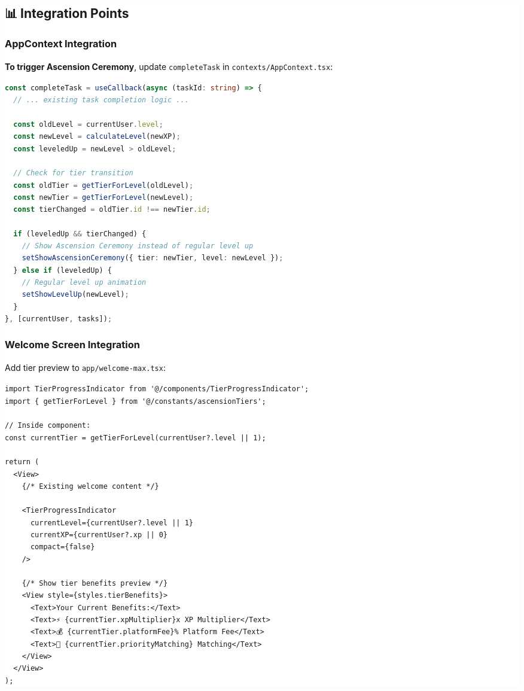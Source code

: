 
## 📊 Integration Points

### AppContext Integration

**To trigger Ascension Ceremony**, update `completeTask` in `contexts/AppContext.tsx`:

```typescript
const completeTask = useCallback(async (taskId: string) => {
  // ... existing task completion logic ...
  
  const oldLevel = currentUser.level;
  const newLevel = calculateLevel(newXP);
  const leveledUp = newLevel > oldLevel;
  
  // Check for tier transition
  const oldTier = getTierForLevel(oldLevel);
  const newTier = getTierForLevel(newLevel);
  const tierChanged = oldTier.id !== newTier.id;
  
  if (leveledUp && tierChanged) {
    // Show Ascension Ceremony instead of regular level up
    setShowAscensionCeremony({ tier: newTier, level: newLevel });
  } else if (leveledUp) {
    // Regular level up animation
    setShowLevelUp(newLevel);
  }
}, [currentUser, tasks]);
```

### Welcome Screen Integration

Add tier preview to `app/welcome-max.tsx`:

```tsx
import TierProgressIndicator from '@/components/TierProgressIndicator';
import { getTierForLevel } from '@/constants/ascensionTiers';

// Inside component:
const currentTier = getTierForLevel(currentUser?.level || 1);

return (
  <View>
    {/* Existing welcome content */}
    
    <TierProgressIndicator 
      currentLevel={currentUser?.level || 1}
      currentXP={currentUser?.xp || 0}
      compact={false}
    />
    
    {/* Show tier benefits preview */}
    <View style={styles.tierBenefits}>
      <Text>Your Current Benefits:</Text>
      <Text>⚡ {currentTier.xpMultiplier}x XP Multiplier</Text>
      <Text>💰 {currentTier.platformFee}% Platform Fee</Text>
      <Text>🎯 {currentTier.priorityMatching} Matching</Text>
    </View>
  </View>
);
```
